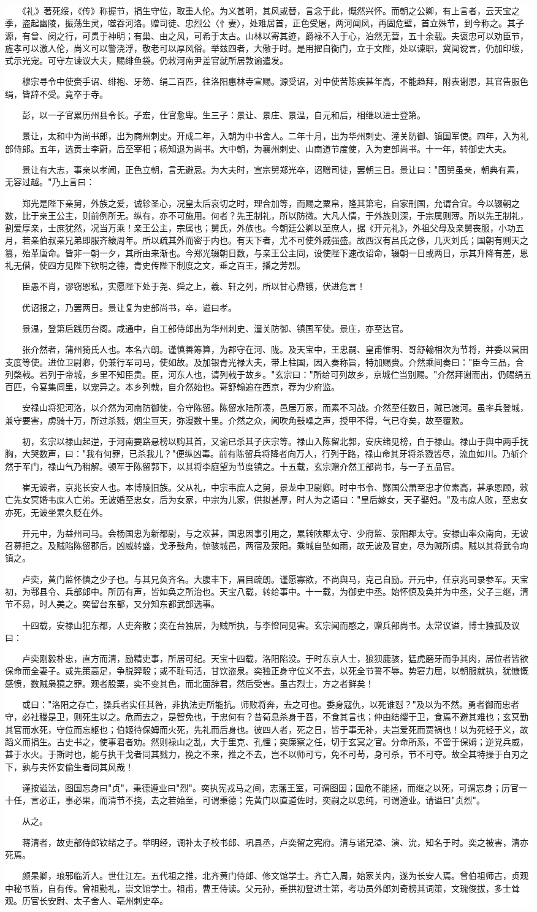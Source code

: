　　《礼》著死绥，《传》称握节，捐生守位，取重人伦。为义甚明，其风或替，言念于此，慨然兴怀。而朝之公卿，有上言者，云天宝之季，盗起幽陵，振荡生灵，噬吞河洛。赠司徒、忠烈公〈忄妻〉，处难居首，正色受屠，两河闻风，再固危壁，首立殊节，到今称之。其子源，有曾、闵之行，可贯于神明；有巢、由之风，可希于太古。山林以寄其迹，爵禄不入于心，泊然无营，五十余载。夫褒忠可以劝臣节，旌孝可以激人伦，尚义可以警浇浮，敬老可以厚风俗。举兹四者，大儆于时。是用擢自衡门，立于文陛，处以谏职，冀闻谠言，仍加印绂，式示光宠。可守左谏议大夫，赐绯鱼袋。仍敕河南尹差官就所居敦谕遣发。

　　穆宗寻令中使赍手诏、绯袍、牙笏、绢二百匹，往洛阳惠林寺宣赐。源受诏，对中使苦陈疾甚年高，不能趋拜，附表谢恩，其官告服色绢，皆辞不受。竟卒于寺。

　　彭，以一子官累历州县令长。子宏，仕官愈卑。生三子：景让、景庄、景温，自元和后，相继以进士登第。

　　景让，太和中为尚书郎，出为商州刺史。开成二年，入朝为中书舍人。二年十月，出为华州刺史、潼关防御、镇国军使。四年，入为礼部侍郎。五年，选贡士李蔚，后至宰相；杨知退为尚书。大中朝，为襄州刺史、山南道节度使，入为吏部尚书。十一年，转御史大夫。

　　景让有大志，事亲以孝闻，正色立朝，言无避忌。为大夫时，宣宗舅郑光卒，诏赠司徒，罢朝三日。景让曰："国舅虽亲，朝典有素，无容过越。"乃上言曰：

　　郑光是陛下亲舅，外族之爱，诚轸圣心，况皇太后哀切之时，理合加等，而赐之粟帛，隆其第宅，自家刑国，允谓合宜。今以辍朝之数，比于亲王公主，则前例所无。纵有，亦不可施用。何者？先王制礼，所以防微。大凡人情，于外族则深，于宗属则薄。所以先王制礼，割爱厚亲，士庶犹然，况当万乘！亲王公主，宗属也；舅氏，外族也。今朝廷公卿以至庶人，据《开元礼》，外祖父母及亲舅丧服，小功五月，若亲伯叔亲兄弟即服齐縗周年。所以疏其外而密于内也。有天下者，尤不可使外戚强盛。故西汉有吕氏之侈，几灭刘氏；国朝有则天之篡，殆革唐命。皆非一朝一夕，其所由来渐也。今郑光辍朝日数，与亲王公主同，设使陛下速改诏命，辍朝一日或两日，示其升降有差，恩礼无僣，使四方见陛下钦明之德，青史传陛下制度之文，垂之百王，播之芳烈。

　　臣愚不肖，谬窃恩私，实愿陛下处于尧、舜之上，羲、轩之列，所以甘心鼎镬，伏进危言！

　　优诏报之，乃罢两日。景让复为吏部尚书，卒，谥曰孝。

　　景温，登第后践历台阁。咸通中，自工部侍郎出为华州刺史、潼关防御、镇国军使。景庄，亦至达官。

　　张介然者，蒲州猗氏人也。本名六朗。谨慎善筹算，为郡守在河、陇。及天宝中，王忠嗣、皇甫惟明、哥舒翰相次为节将，并委以营田支度等使。进位卫尉卿，仍兼行军司马，使如故。及加银青光禄大夫，带上柱国，因入奏称旨，特加赐赍。介然乘间奏曰："臣今三品，合列棨戟。若列于帝城，乡里不知臣贵。臣，河东人也，请列戟于故乡。"玄宗曰："所给可列故乡，京城伫当别赐。"介然拜谢而出，仍赐绢五百匹，令宴集闾里，以宠异之。本乡列戟，自介然始也。哥舒翰追在西京，荐为少府监。

　　安禄山将犯河洛，以介然为河南防御使，令守陈留。陈留水陆所凑，邑居万家，而素不习战。介然至任数日，贼已渡河。虽率兵登城，兼守要害，虏骑十万，所过杀戮，烟尘亘天，弥漫数十里。介然之众，闻吹角鼓噪之声，授甲不得，气已夺矣，故至覆败。

　　初，玄宗以禄山起逆，于河南要路悬榜以购其首，又谕已杀其子庆宗等。禄山入陈留北郭，安庆绪见榜，白于禄山。禄山于舆中两手抚胸，大哭数声，曰："我有何罪，已杀我儿？"便纵凶毒。前有陈留兵将降者向万人，行列于路，禄山命其牙将杀戮皆尽，流血如川。乃斩介然于军门，禄山气乃稍解。顿军于陈留郭下，以其将李庭望为节度镇之。十五载，玄宗赠介然工部尚书，与一子五品官。

　　崔无诐者，京兆长安人也。本博陵旧族。父从礼，中宗韦庶人之舅，景龙中卫尉卿。时中书令、酂国公萧至忠才位素高，甚承恩顾，敕亡先女冥婚韦庶人亡弟。无诐婚至忠女，后为女家，中宗为儿家，供拟甚厚，时人为之语曰："皇后嫁女，天子娶妇。"及韦庶人败，至忠女亦死，无诐坐累久贬在外。

　　开元中，为益州司马。会杨国忠为新都尉，与之欢甚，国忠因事引用之，累转陕郡太守、少府监、荥阳郡太守。安禄山率众南向，无诐召募拒之。及贼陷陈留郡后，凶威转盛，戈矛鼓角，惊骇城邑，两宿及荥阳。乘城自坠如雨，故无诐及官吏，尽为贼所虏。贼以其将武令珣镇之。

　　卢奕，黄门监怀慎之少子也。与其兄奂齐名。大腹丰下，眉目疏朗。谨愿寡欲，不尚舆马，克己自励。开元中，任京兆司录参军。天宝初，为鄠县令、兵部郎中。所历有声，皆如奂之所治也。天宝八载，转给事中。十一载，为御史中丞。始怀慎及奂并为中丞，父子三继，清节不易，时人美之。奕留台东都，又分知东都武部选事。

　　十四载，安禄山犯东都，人吏奔散；奕在台独居，为贼所执，与李憕同见害。玄宗闻而愍之，赠兵部尚书。太常议谥，博士独孤及议曰：

　　卢奕刚毅朴忠，直方而清，励精吏事，所居可纪。天宝十四载，洛阳陷没。于时东京人士，狼狈鹿骇，猛虎磨牙而争其肉，居位者皆欲保命而全妻子。或先策高足，争脱羿彀；或不耻苟活，甘饮盗泉。奕独正身守位义不去，以死全节誓不辱。势窘力屈，以朝服就执，犹慷慨感愤，数贼枭獍之罪。观者股栗，奕不变其色，而北面辞君，然后受害。虽古烈士，方之者鲜矣！

　　或曰："洛阳之存亡，操兵者实任其咎，非执法吏所能抗。师败将奔，去之可也。委身寇仇，以死谁怼？"及以为不然。勇者御而忠者守，必社稷是卫，则死生以之。危而去之，是智免也，于忠何有？昔荀息杀身于晋，不食其言也；仲由结缨于卫，食焉不避其难也；玄冥勤其官而水死，守位而忘躯也；伯姬待保姆而火死，先礼而后身也。彼四人者，死之日，皆于事无补，夫岂爱死而贾祸也！以为死轻于义，故蹈义而捐生。古史书之，使事君者劝。然则禄山之乱，大于里克、孔悝；奕廉察之任，切于玄冥之官。分命所系，不啻于保姆；逆党兵威，甚于水火。于斯时也，能与执干戈者同其戮力，挽之不来，推之不去，岂不以师可亏，免不可苟，身可杀，节不可夺。故全其特操于白刃之下，孰与夫怀安偷生者同其风哉！

　　谨按谥法，图国忘身曰"贞"，秉德遵业曰"烈"。奕执宪戎马之间，志藩王室，可谓图国；国危不能拯，而继之以死，可谓忘身；历官一十任，言必正，事必果，而清节不挠，去之若始至，可谓秉德；先黄门以直道佐时，奕嗣之以忠纯，可谓遵业。请谥曰"贞烈"。

　　从之。

　　蒋清者，故吏部侍郎钦绪之子。举明经，调补太子校书郎、巩县丞，卢奕留之宪府。清与诸兄溢、演、沇，知名于时。奕之被害，清亦死焉。

　　颜杲卿，琅邪临沂人。世仕江左。五代祖之推，北齐黄门侍郎、修文馆学士。齐亡入周，始家关内，遂为长安人焉。曾伯祖师古，贞观中秘书监，自有传。曾祖勤礼，崇文馆学士。祖甫，曹王侍读。父元孙，垂拱初登进士第，考功员外郎刘奇榜其词策，文瑰俊拔，多士耸观。历官长安尉、太子舍人、亳州刺史卒。
